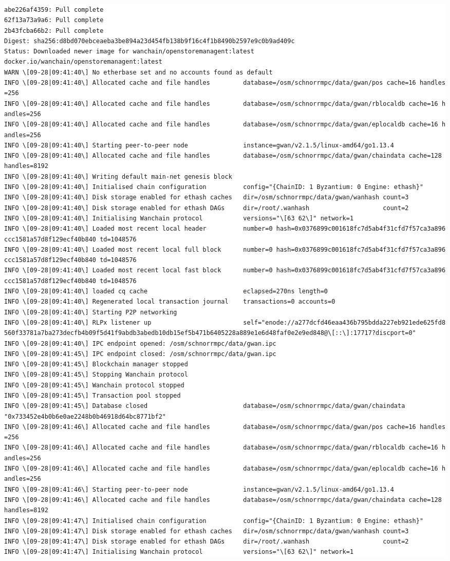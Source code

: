 ```
abe226af4359: Pull complete
62f13a73a9a6: Pull complete
2b43fcba66b2: Pull complete
Digest: sha256:d8bd070ebceaeba3be894a23d454fb138b9f16c4f1b8490b2597e9c0b9ad409c
Status: Downloaded newer image for wanchain/openstoremanagent:latest
docker.io/wanchain/openstoremanagent:latest
WARN \[09-28|09:41:40\] No etherbase set and no accounts found as default
INFO \[09-28|09:41:40\] Allocated cache and file handles         database=/osm/schnorrmpc/data/gwan/pos cache=16 handles=256
INFO \[09-28|09:41:40\] Allocated cache and file handles         database=/osm/schnorrmpc/data/gwan/rblocaldb cache=16 handles=256
INFO \[09-28|09:41:40\] Allocated cache and file handles         database=/osm/schnorrmpc/data/gwan/eplocaldb cache=16 handles=256
INFO \[09-28|09:41:40\] Starting peer-to-peer node               instance=gwan/v2.1.5/linux-amd64/go1.13.4
INFO \[09-28|09:41:40\] Allocated cache and file handles         database=/osm/schnorrmpc/data/gwan/chaindata cache=128 handles=8192
INFO \[09-28|09:41:40\] Writing default main-net genesis block
INFO \[09-28|09:41:40\] Initialised chain configuration          config="{ChainID: 1 Byzantium: 0 Engine: ethash}"
INFO \[09-28|09:41:40\] Disk storage enabled for ethash caches   dir=/osm/schnorrmpc/data/gwan/wanhash count=3
INFO \[09-28|09:41:40\] Disk storage enabled for ethash DAGs     dir=/root/.wanhash                    count=2
INFO \[09-28|09:41:40\] Initialising Wanchain protocol           versions="\[63 62\]" network=1
INFO \[09-28|09:41:40\] Loaded most recent local header          number=0 hash=0x0376899c001618fc7d5ab4f31cfd7f57ca3a896ccc1581a57d8f129ecf40b840 td=1048576
INFO \[09-28|09:41:40\] Loaded most recent local full block      number=0 hash=0x0376899c001618fc7d5ab4f31cfd7f57ca3a896ccc1581a57d8f129ecf40b840 td=1048576
INFO \[09-28|09:41:40\] Loaded most recent local fast block      number=0 hash=0x0376899c001618fc7d5ab4f31cfd7f57ca3a896ccc1581a57d8f129ecf40b840 td=1048576
INFO \[09-28|09:41:40\] loaded cq cache                          eclapsed=270ns length=0
INFO \[09-28|09:41:40\] Regenerated local transaction journal    transactions=0 accounts=0
INFO \[09-28|09:41:40\] Starting P2P networking
INFO \[09-28|09:41:40\] RLPx listener up                         self="enode://a277dcfd46eaa436b795bdda227eb921ede625fd8560f33781a7ba273decfb4b09f5d41f9abdb3abedb10db15ef5b471b6405228a889e1e6d48faf0e2e9ed848@\[::\]:17717?discport=0"
INFO \[09-28|09:41:40\] IPC endpoint opened: /osm/schnorrmpc/data/gwan.ipc
INFO \[09-28|09:41:45\] IPC endpoint closed: /osm/schnorrmpc/data/gwan.ipc
INFO \[09-28|09:41:45\] Blockchain manager stopped
INFO \[09-28|09:41:45\] Stopping Wanchain protocol
INFO \[09-28|09:41:45\] Wanchain protocol stopped
INFO \[09-28|09:41:45\] Transaction pool stopped
INFO \[09-28|09:41:45\] Database closed                          database=/osm/schnorrmpc/data/gwan/chaindata
"0x733452e4b0b6e0ae2248b0b46918d64bc8771bf2"
INFO \[09-28|09:41:46\] Allocated cache and file handles         database=/osm/schnorrmpc/data/gwan/pos cache=16 handles=256
INFO \[09-28|09:41:46\] Allocated cache and file handles         database=/osm/schnorrmpc/data/gwan/rblocaldb cache=16 handles=256
INFO \[09-28|09:41:46\] Allocated cache and file handles         database=/osm/schnorrmpc/data/gwan/eplocaldb cache=16 handles=256
INFO \[09-28|09:41:46\] Starting peer-to-peer node               instance=gwan/v2.1.5/linux-amd64/go1.13.4
INFO \[09-28|09:41:46\] Allocated cache and file handles         database=/osm/schnorrmpc/data/gwan/chaindata cache=128 handles=8192
INFO \[09-28|09:41:47\] Initialised chain configuration          config="{ChainID: 1 Byzantium: 0 Engine: ethash}"
INFO \[09-28|09:41:47\] Disk storage enabled for ethash caches   dir=/osm/schnorrmpc/data/gwan/wanhash count=3
INFO \[09-28|09:41:47\] Disk storage enabled for ethash DAGs     dir=/root/.wanhash                    count=2
INFO \[09-28|09:41:47\] Initialising Wanchain protocol           versions="\[63 62\]" network=1
```